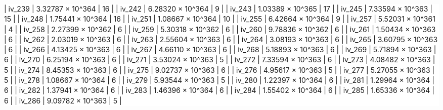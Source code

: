 | iv_239 | 3.32787 × 10^364 | 16 |
| iv_242 | 6.28320 × 10^364 | 9 |
| iv_243 | 1.03389 × 10^365 | 17 |
| iv_245 | 7.33594 × 10^363 | 15 |
| iv_248 | 1.75441 × 10^364 | 16 |
| iv_251 | 1.08667 × 10^364 | 10 |
| iv_255 | 6.42664 × 10^364 | 9 |
| iv_257 | 5.52031 × 10^361 | 4 |
| iv_258 | 2.27399 × 10^362 | 6 |
| iv_259 | 5.30318 × 10^362 | 6 |
| iv_260 | 9.78836 × 10^362 | 6 |
| iv_261 | 1.50434 × 10^363 | 6 |
| iv_262 | 2.03019 × 10^363 | 6 |
| iv_263 | 2.55604 × 10^363 | 6 |
| iv_264 | 3.08193 × 10^363 | 6 |
| iv_265 | 3.60795 × 10^363 | 6 |
| iv_266 | 4.13425 × 10^363 | 6 |
| iv_267 | 4.66110 × 10^363 | 6 |
| iv_268 | 5.18893 × 10^363 | 6 |
| iv_269 | 5.71894 × 10^363 | 6 |
| iv_270 | 6.25194 × 10^363 | 6 |
| iv_271 | 3.53024 × 10^363 | 5 |
| iv_272 | 7.33594 × 10^363 | 6 |
| iv_273 | 4.08482 × 10^363 | 5 |
| iv_274 | 8.45353 × 10^363 | 6 |
| iv_275 | 9.02737 × 10^363 | 6 |
| iv_276 | 4.95617 × 10^363 | 5 |
| iv_277 | 5.27055 × 10^363 | 5 |
| iv_278 | 1.08667 × 10^364 | 6 |
| iv_279 | 5.93544 × 10^363 | 5 |
| iv_280 | 1.22397 × 10^364 | 6 |
| iv_281 | 1.29964 × 10^364 | 6 |
| iv_282 | 1.37941 × 10^364 | 6 |
| iv_283 | 1.46396 × 10^364 | 6 |
| iv_284 | 1.55402 × 10^364 | 6 |
| iv_285 | 1.65336 × 10^364 | 6 |
| iv_286 | 9.09782 × 10^363 | 5 |